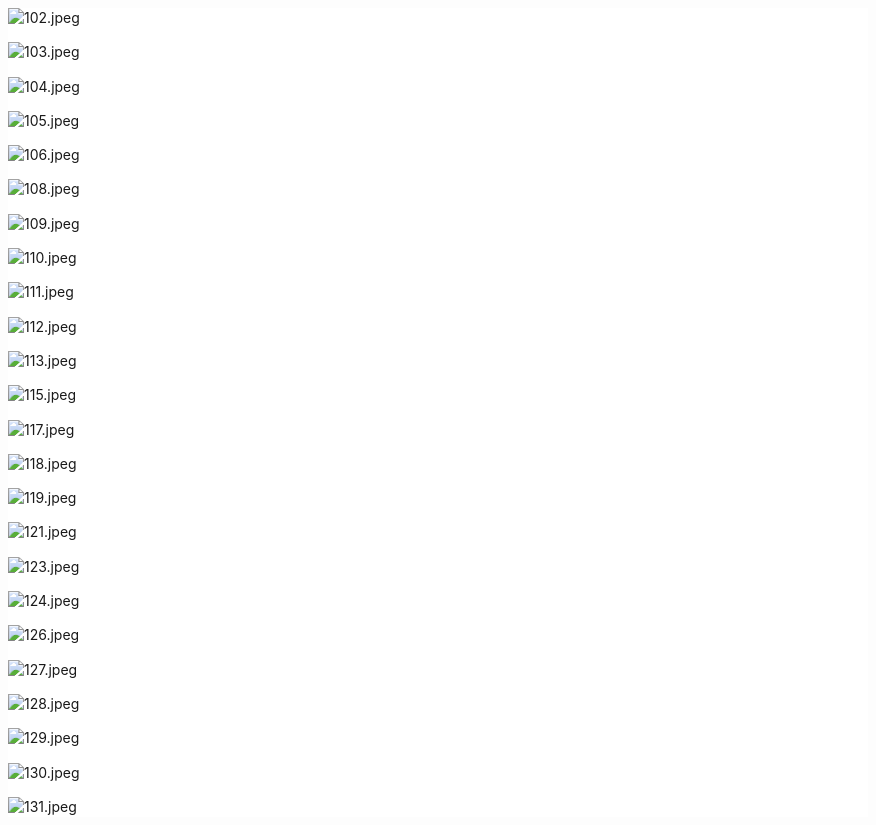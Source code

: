 ![102.jpeg](https://res.craft.do/user/full/b5a256f3-51ff-c8e5-10fe-9343b6a0451d/doc/BBB5A48E-7155-4BD6-BFE0-FEB70FCA9498/8097F68A-F20D-4555-B964-BA6667D6F912_2/9KaRr73yT0kLhpLaeNyhP6p1pXQjr48UegjDQHqhWpoz/102.jpeg)

![103.jpeg](https://res.craft.do/user/full/b5a256f3-51ff-c8e5-10fe-9343b6a0451d/doc/BBB5A48E-7155-4BD6-BFE0-FEB70FCA9498/B9045A49-77AE-44F7-89FA-B1B0C3226003_2/xy7bu0fM7AA3bHXXsxVVyei3uKE1VHrznjKt4PgsFLsz/103.jpeg)

![104.jpeg](https://res.craft.do/user/full/b5a256f3-51ff-c8e5-10fe-9343b6a0451d/doc/BBB5A48E-7155-4BD6-BFE0-FEB70FCA9498/A5D0BEF3-5D11-4379-9663-9FB3A84BB755_2/uTByHB0TkqS7TswyCUWxSgQ2TDzpisZMYNAM90T7yyIz/104.jpeg)

![105.jpeg](https://res.craft.do/user/full/b5a256f3-51ff-c8e5-10fe-9343b6a0451d/doc/BBB5A48E-7155-4BD6-BFE0-FEB70FCA9498/71B1E05F-6961-483F-97BA-5A435C398C64_2/ykFwtEeKkNk8mKAHQ7vkb5Zo6cGkxn0uSejxVx4Ymg4z/105.jpeg)

![106.jpeg](https://res.craft.do/user/full/b5a256f3-51ff-c8e5-10fe-9343b6a0451d/doc/BBB5A48E-7155-4BD6-BFE0-FEB70FCA9498/6B400053-D668-4025-BE39-21B8606D598B_2/zBeyo1aRfoS4dHxFtrmjsxn0uUKiO6r1AcxEL7Yp5x4z/106.jpeg)

![108.jpeg](https://res.craft.do/user/full/b5a256f3-51ff-c8e5-10fe-9343b6a0451d/doc/BBB5A48E-7155-4BD6-BFE0-FEB70FCA9498/D970A57B-5A89-4304-967D-0C83639FE154_2/3PsxQo9t9XKvtDYzH7mEAYyylKtoMMaMnkbmQ2Rkypcz/108.jpeg)

![109.jpeg](https://res.craft.do/user/full/b5a256f3-51ff-c8e5-10fe-9343b6a0451d/doc/BBB5A48E-7155-4BD6-BFE0-FEB70FCA9498/54153647-4888-4E61-BAB8-D255BB299B1A_2/57Wp1eQnxFhAhBIkXR5jWJwPyFbTynqUISKMZisPSEwz/109.jpeg)

![110.jpeg](https://res.craft.do/user/full/b5a256f3-51ff-c8e5-10fe-9343b6a0451d/doc/BBB5A48E-7155-4BD6-BFE0-FEB70FCA9498/8BDCBFAD-6568-4BE3-B7FF-6B0CF6602755_2/mnND43WNUoXCmd4y0jnR1aoMI7RxlvCJRy0hsLVesiQz/110.jpeg)

![111.jpeg](https://res.craft.do/user/full/b5a256f3-51ff-c8e5-10fe-9343b6a0451d/doc/BBB5A48E-7155-4BD6-BFE0-FEB70FCA9498/E93B70EC-B663-43E0-A948-671729535FA4_2/KJ8dYrw2y4yu3jauiMa62r9KgP8lPGO9pkmsParIGZQz/111.jpeg)

![112.jpeg](https://res.craft.do/user/full/b5a256f3-51ff-c8e5-10fe-9343b6a0451d/doc/BBB5A48E-7155-4BD6-BFE0-FEB70FCA9498/09765A49-C47F-45E6-901B-F36DE68284E8_2/3WNX3WmewrfXI81T4IafgxSUs5qZ8CCuZcTgm7gtZYkz/112.jpeg)

![113.jpeg](https://res.craft.do/user/full/b5a256f3-51ff-c8e5-10fe-9343b6a0451d/doc/BBB5A48E-7155-4BD6-BFE0-FEB70FCA9498/CB67F29B-043C-4FD4-996A-08E881BA7FD1_2/jHlCuQfQ8yEAOwyj0WontAYFwR9wAPaVx8oTIycX074z/113.jpeg)

![115.jpeg](https://res.craft.do/user/full/b5a256f3-51ff-c8e5-10fe-9343b6a0451d/doc/BBB5A48E-7155-4BD6-BFE0-FEB70FCA9498/6287E5A1-A418-4839-8487-02A2AD3ECEC3_2/WWqiAy9YIIXXsFangln4VumPzbTfxtvFoobY11ycEdwz/115.jpeg)

![117.jpeg](https://res.craft.do/user/full/b5a256f3-51ff-c8e5-10fe-9343b6a0451d/doc/BBB5A48E-7155-4BD6-BFE0-FEB70FCA9498/6BA2B31C-EB67-41D6-A539-22F082524E64_2/PmXvsOE4Mm4BAj0C5xF7qi70n0n3qVysHAEkE69JHgcz/117.jpeg)

![118.jpeg](https://res.craft.do/user/full/b5a256f3-51ff-c8e5-10fe-9343b6a0451d/doc/BBB5A48E-7155-4BD6-BFE0-FEB70FCA9498/4280CB01-EAA2-4D06-93E0-110439BCD643_2/991E3yrMIZO2Oe9HuzWpxZH5ZlEjwJbmnLUtmml0YHIz/118.jpeg)

![119.jpeg](https://res.craft.do/user/full/b5a256f3-51ff-c8e5-10fe-9343b6a0451d/doc/BBB5A48E-7155-4BD6-BFE0-FEB70FCA9498/A6D66F6F-8206-45D7-844D-4C2CBD276A96_2/0Wle5prSk2y6zawWleuIYkIpN6PRKmyDOVPqaa733Tgz/119.jpeg)

![121.jpeg](https://res.craft.do/user/full/b5a256f3-51ff-c8e5-10fe-9343b6a0451d/doc/BBB5A48E-7155-4BD6-BFE0-FEB70FCA9498/04D4CE5B-C194-45DA-B588-594B7B654893_2/cya926m5pGXwDYx24hMXjN057k8UlrM03IxAGugi9wYz/121.jpeg)

![123.jpeg](https://res.craft.do/user/full/b5a256f3-51ff-c8e5-10fe-9343b6a0451d/doc/BBB5A48E-7155-4BD6-BFE0-FEB70FCA9498/3824345C-1728-4596-AFD1-FE582B737743_2/rdRgF2TALBpqtajqNIZZZS9JkgtgQiyMCg2FaP1uHAAz/123.jpeg)

![124.jpeg](https://res.craft.do/user/full/b5a256f3-51ff-c8e5-10fe-9343b6a0451d/doc/BBB5A48E-7155-4BD6-BFE0-FEB70FCA9498/48AF9053-A55E-4AD3-951E-0EC9D2279003_2/U44Sm2fVBdiJGPe0sSx8rkvmvNGCyDUX8CiVv3xJ7Nwz/124.jpeg)

![126.jpeg](https://res.craft.do/user/full/b5a256f3-51ff-c8e5-10fe-9343b6a0451d/doc/BBB5A48E-7155-4BD6-BFE0-FEB70FCA9498/BF2A9F08-FCEE-4A09-9FC9-BDA4A57A931B_2/DPyr8IVsRhpnZrk8yRYuM501XoLBZJkiVcCzciJznSEz/126.jpeg)

![127.jpeg](https://res.craft.do/user/full/b5a256f3-51ff-c8e5-10fe-9343b6a0451d/doc/BBB5A48E-7155-4BD6-BFE0-FEB70FCA9498/8C4ADC01-E6F2-4660-9971-DE6FC57A9ABC_2/BruwXCxJoojnyZVV0LBcByNrfU30jfLH5n9T0mahzY4z/127.jpeg)

![128.jpeg](https://res.craft.do/user/full/b5a256f3-51ff-c8e5-10fe-9343b6a0451d/doc/BBB5A48E-7155-4BD6-BFE0-FEB70FCA9498/58E483A3-0CDD-4855-98BE-4320CE798724_2/ttKHNW01vTIoD4jvAfFEh15cmr1KY11JtPzxKiy0gm4z/128.jpeg)

![129.jpeg](https://res.craft.do/user/full/b5a256f3-51ff-c8e5-10fe-9343b6a0451d/doc/BBB5A48E-7155-4BD6-BFE0-FEB70FCA9498/5BC2DA75-8D05-48CF-8C4D-66C2B0B29BBD_2/xOAPkUYmLE8KQfNbqP71Yrc9GSy4Jfz0riOwa0cyM8Iz/129.jpeg)

![130.jpeg](https://res.craft.do/user/full/b5a256f3-51ff-c8e5-10fe-9343b6a0451d/doc/BBB5A48E-7155-4BD6-BFE0-FEB70FCA9498/6140207A-CC59-428A-85D5-8FB480B75C3E_2/nnvu2bNy1kvh6yb77xpFO0V2KYRj2hMo8vaS09SfZHwz/130.jpeg)

![131.jpeg](https://res.craft.do/user/full/b5a256f3-51ff-c8e5-10fe-9343b6a0451d/doc/BBB5A48E-7155-4BD6-BFE0-FEB70FCA9498/2A5EBE20-10E3-49AC-8016-24B842AAE51A_2/zSncQzUFqeXUzcy1y2Vb8dzmSbTdoMY4ExFYsIHBxPcz/131.jpeg)
